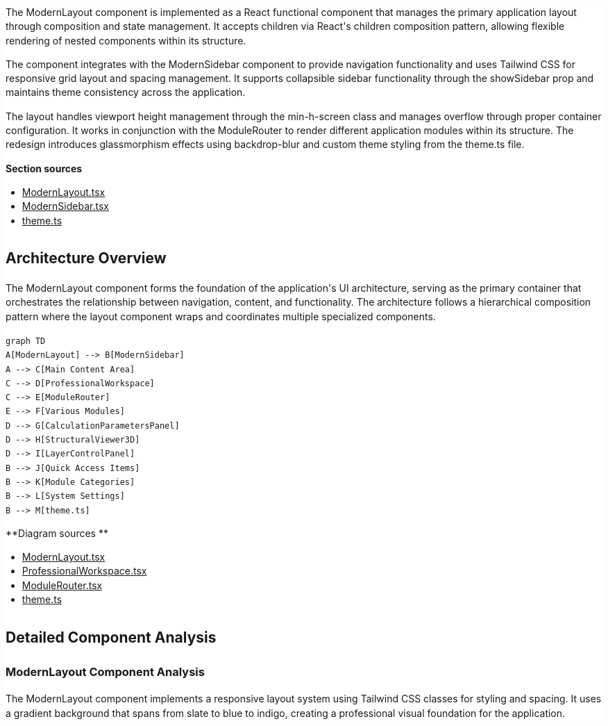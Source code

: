 The ModernLayout component is implemented as a React functional component that manages the primary application layout through composition and state management. It accepts children via React's children composition pattern, allowing flexible rendering of nested components within its structure.

The component integrates with the ModernSidebar component to provide navigation functionality and uses Tailwind CSS for responsive grid layout and spacing management. It supports collapsible sidebar functionality through the showSidebar prop and maintains theme consistency across the application.

The layout handles viewport height management through the min-h-screen class and manages overflow through proper container configuration. It works in conjunction with the ModuleRouter to render different application modules within its structure. The redesign introduces glassmorphism effects using backdrop-blur and custom theme styling from the theme.ts file.

**Section sources**
- [ModernLayout.tsx](file://src\components\ModernLayout.tsx#L1-L34)
- [ModernSidebar.tsx](file://src\components\ModernSidebar.tsx#L1-L316)
- [theme.ts](file://src\styles\theme.ts#L5-L162)

## Architecture Overview

The ModernLayout component forms the foundation of the application's UI architecture, serving as the primary container that orchestrates the relationship between navigation, content, and functionality. The architecture follows a hierarchical composition pattern where the layout component wraps and coordinates multiple specialized components.

```mermaid
graph TD
A[ModernLayout] --> B[ModernSidebar]
A --> C[Main Content Area]
C --> D[ProfessionalWorkspace]
C --> E[ModuleRouter]
E --> F[Various Modules]
D --> G[CalculationParametersPanel]
D --> H[StructuralViewer3D]
D --> I[LayerControlPanel]
B --> J[Quick Access Items]
B --> K[Module Categories]
B --> L[System Settings]
B --> M[theme.ts]
```

**Diagram sources **
- [ModernLayout.tsx](file://src\components\ModernLayout.tsx#L1-L34)
- [ProfessionalWorkspace.tsx](file://src\components\ProfessionalWorkspace.tsx#L1-L348)
- [ModuleRouter.tsx](file://src\components\routing\ModuleRouter.tsx#L1-L409)
- [theme.ts](file://src\styles\theme.ts#L5-L162)

## Detailed Component Analysis

### ModernLayout Component Analysis

The ModernLayout component implements a responsive layout system using Tailwind CSS classes for styling and spacing. It uses a gradient background that spans from slate to blue to indigo, creating a professional visual foundation for the application.
